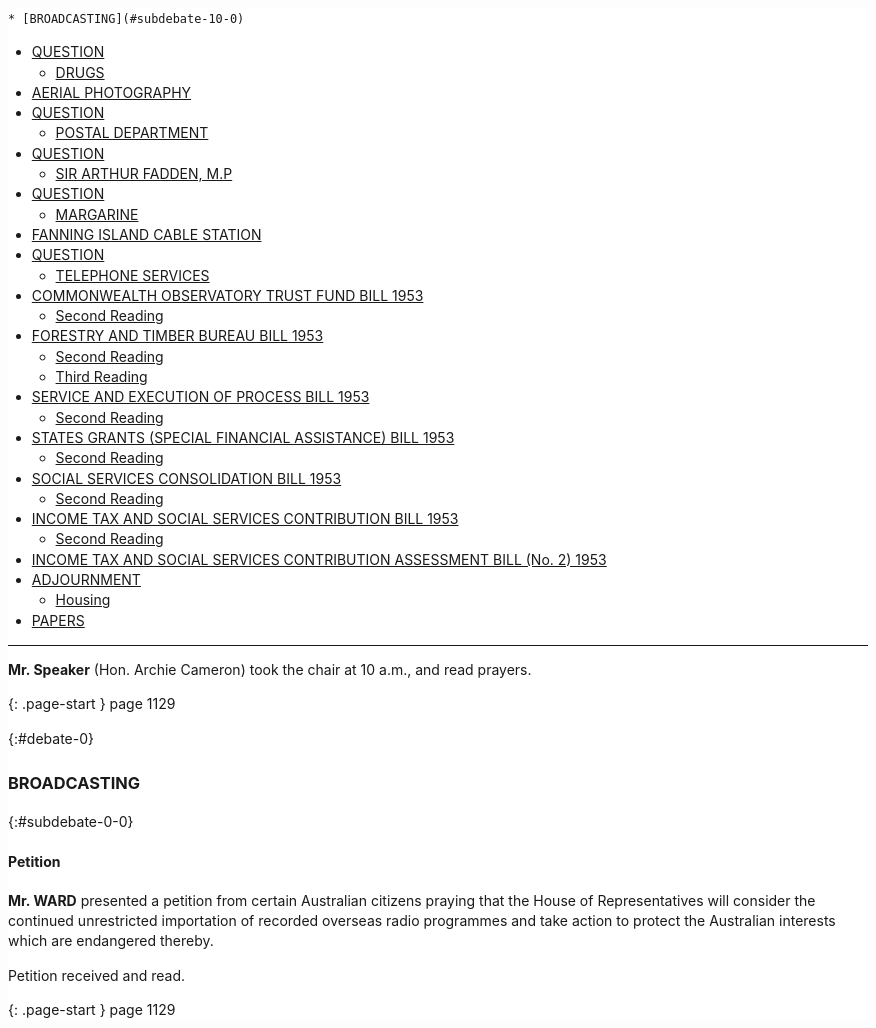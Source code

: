     * [BROADCASTING](#subdebate-10-0)
* [QUESTION](#debate-11)
    * [DRUGS](#subdebate-11-0)
* [AERIAL PHOTOGRAPHY](#debate-12)
* [QUESTION](#debate-13)
    * [POSTAL DEPARTMENT](#subdebate-13-0)
* [QUESTION](#debate-14)
    * [SIR ARTHUR FADDEN, M.P](#subdebate-14-0)
* [QUESTION](#debate-15)
    * [MARGARINE](#subdebate-15-0)
* [FANNING ISLAND CABLE STATION](#debate-16)
* [QUESTION](#debate-17)
    * [TELEPHONE SERVICES](#subdebate-17-0)
* [COMMONWEALTH OBSERVATORY TRUST FUND BILL 1953](#debate-18)
    * [Second Reading](#subdebate-18-0)
* [FORESTRY AND TIMBER BUREAU BILL 1953](#debate-19)
    * [Second Reading](#subdebate-19-0)
    * [Third Reading](#subdebate-19-2)
* [SERVICE AND EXECUTION OF PROCESS BILL 1953](#debate-20)
    * [Second Reading](#subdebate-20-0)
* [STATES GRANTS (SPECIAL FINANCIAL ASSISTANCE) BILL 1953](#debate-21)
    * [Second Reading](#subdebate-21-0)
* [SOCIAL SERVICES CONSOLIDATION BILL 1953](#debate-22)
    * [Second Reading](#subdebate-22-0)
* [INCOME TAX AND SOCIAL SERVICES CONTRIBUTION BILL 1953](#debate-23)
    * [Second Reading](#subdebate-23-0)
* [INCOME TAX AND SOCIAL SERVICES CONTRIBUTION ASSESSMENT BILL (No. 2) 1953](#debate-24)
* [ADJOURNMENT](#debate-25)
    * [Housing](#subdebate-25-0)
* [PAPERS](#debate-26)


----


 **Mr. Speaker** (Hon. Archie Cameron)  took the chair at 10 a.m., and read prayers. 

{: .page-start }
page 1129

{:#debate-0}
### BROADCASTING

{:#subdebate-0-0}
#### Petition


 **Mr. WARD** presented a petition from certain Australian citizens praying that the House of Representatives will consider the continued unrestricted importation of recorded overseas radio programmes and take action to protect the Australian interests which are endangered thereby. 

Petition received and read. 

{: .page-start }
page 1129
